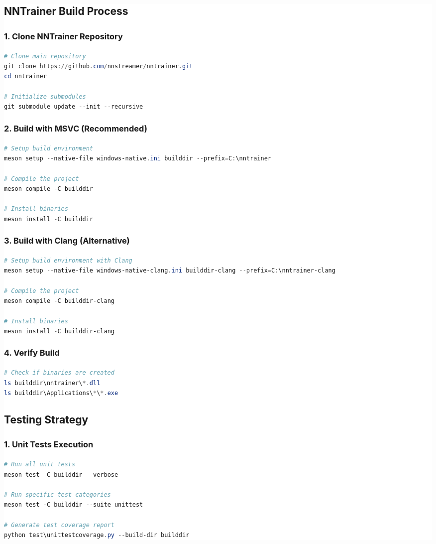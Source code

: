 ## NNTrainer Build Process

### 1. Clone NNTrainer Repository
```powershell
# Clone main repository
git clone https://github.com/nnstreamer/nntrainer.git
cd nntrainer

# Initialize submodules
git submodule update --init --recursive
```

### 2. Build with MSVC (Recommended)
```powershell
# Setup build environment
meson setup --native-file windows-native.ini builddir --prefix=C:\nntrainer

# Compile the project
meson compile -C builddir

# Install binaries
meson install -C builddir
```

### 3. Build with Clang (Alternative)
```powershell
# Setup build environment with Clang
meson setup --native-file windows-native-clang.ini builddir-clang --prefix=C:\nntrainer-clang

# Compile the project
meson compile -C builddir-clang

# Install binaries
meson install -C builddir-clang
```

### 4. Verify Build
```powershell
# Check if binaries are created
ls builddir\nntrainer\*.dll
ls builddir\Applications\*\*.exe
```

## Testing Strategy

### 1. Unit Tests Execution
```powershell
# Run all unit tests
meson test -C builddir --verbose

# Run specific test categories
meson test -C builddir --suite unittest

# Generate test coverage report
python test\unittestcoverage.py --build-dir builddir
```
